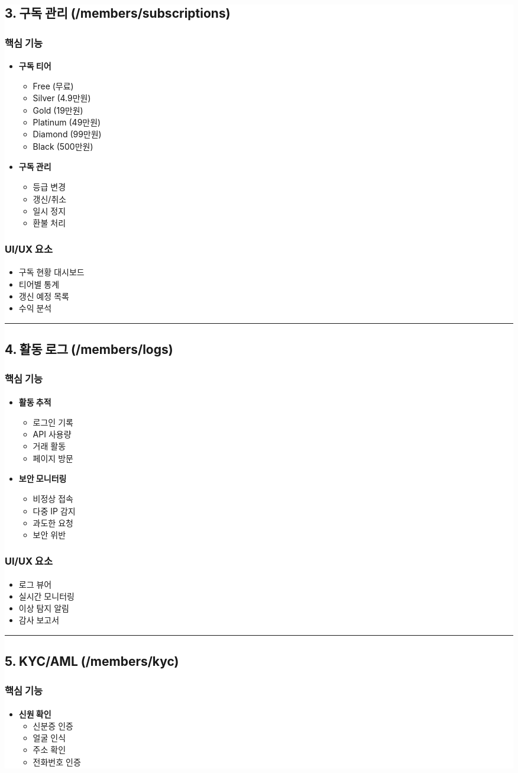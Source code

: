 
## 3. 구독 관리 (/members/subscriptions)
### 핵심 기능
- **구독 티어**
  - Free (무료)
  - Silver (4.9만원)
  - Gold (19만원)
  - Platinum (49만원)
  - Diamond (99만원)
  - Black (500만원)

- **구독 관리**
  - 등급 변경
  - 갱신/취소
  - 일시 정지
  - 환불 처리

### UI/UX 요소
- 구독 현황 대시보드
- 티어별 통계
- 갱신 예정 목록
- 수익 분석

---

## 4. 활동 로그 (/members/logs)
### 핵심 기능
- **활동 추적**
  - 로그인 기록
  - API 사용량
  - 거래 활동
  - 페이지 방문

- **보안 모니터링**
  - 비정상 접속
  - 다중 IP 감지
  - 과도한 요청
  - 보안 위반

### UI/UX 요소
- 로그 뷰어
- 실시간 모니터링
- 이상 탐지 알림
- 감사 보고서

---

## 5. KYC/AML (/members/kyc)
### 핵심 기능
- **신원 확인**
  - 신분증 인증
  - 얼굴 인식
  - 주소 확인
  - 전화번호 인증
